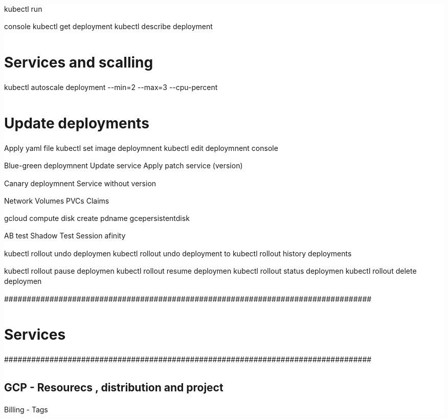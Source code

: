 kubectl run

console 
kubectl get deployment <name>
kubectl describe deployment <name>

# Services and scalling

kubectl autoscale deployment --min=2 --max=3 --cpu-percent

# Update deployments

Apply yaml file
kubectl set image deploymnent
kubectl edit deploymnent
console

Blue-green deploymnent
  Update service
    Apply 
    patch service (version)

Canary deploymnent
    Service without version 

Network
Volumes
PVCs Claims

gcloud compute disk create pdname
gcepersistentdisk

AB test
Shadow Test
Session afinity

kubectl rollout undo deploymen
kubectl rollout undo deployment to
kubectl rollout history deployments

kubectl rollout pause deploymen
kubectl rollout resume deploymen
kubectl rollout status deploymen
kubectl rollout delete deploymen

#################################################################################
# Services
#################################################################################

## GCP - Resourecs , distribution and project

Billing - Tags

